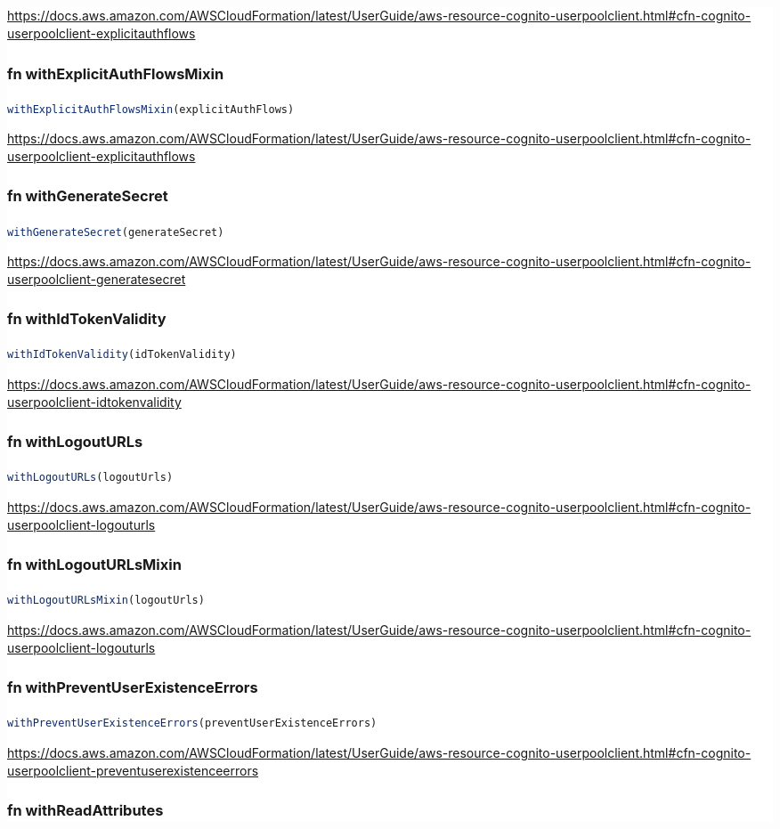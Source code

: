 https://docs.aws.amazon.com/AWSCloudFormation/latest/UserGuide/aws-resource-cognito-userpoolclient.html#cfn-cognito-userpoolclient-explicitauthflows

### fn withExplicitAuthFlowsMixin

```ts
withExplicitAuthFlowsMixin(explicitAuthFlows)
```

https://docs.aws.amazon.com/AWSCloudFormation/latest/UserGuide/aws-resource-cognito-userpoolclient.html#cfn-cognito-userpoolclient-explicitauthflows

### fn withGenerateSecret

```ts
withGenerateSecret(generateSecret)
```

https://docs.aws.amazon.com/AWSCloudFormation/latest/UserGuide/aws-resource-cognito-userpoolclient.html#cfn-cognito-userpoolclient-generatesecret

### fn withIdTokenValidity

```ts
withIdTokenValidity(idTokenValidity)
```

https://docs.aws.amazon.com/AWSCloudFormation/latest/UserGuide/aws-resource-cognito-userpoolclient.html#cfn-cognito-userpoolclient-idtokenvalidity

### fn withLogoutURLs

```ts
withLogoutURLs(logoutUrls)
```

https://docs.aws.amazon.com/AWSCloudFormation/latest/UserGuide/aws-resource-cognito-userpoolclient.html#cfn-cognito-userpoolclient-logouturls

### fn withLogoutURLsMixin

```ts
withLogoutURLsMixin(logoutUrls)
```

https://docs.aws.amazon.com/AWSCloudFormation/latest/UserGuide/aws-resource-cognito-userpoolclient.html#cfn-cognito-userpoolclient-logouturls

### fn withPreventUserExistenceErrors

```ts
withPreventUserExistenceErrors(preventUserExistenceErrors)
```

https://docs.aws.amazon.com/AWSCloudFormation/latest/UserGuide/aws-resource-cognito-userpoolclient.html#cfn-cognito-userpoolclient-preventuserexistenceerrors

### fn withReadAttributes
